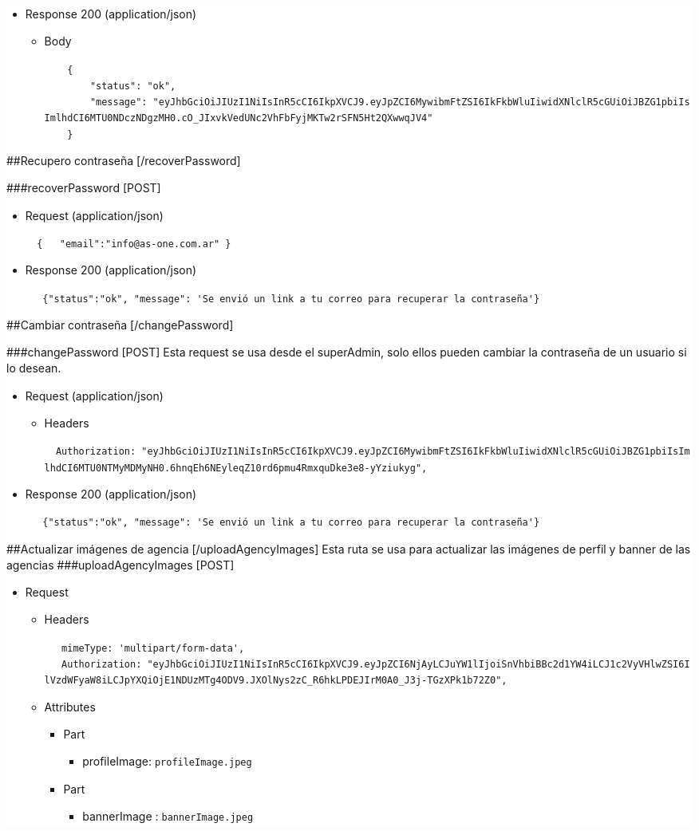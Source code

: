 - Response 200 (application/json)

  - Body

            {
                "status": "ok",
                "message": "eyJhbGciOiJIUzI1NiIsInR5cCI6IkpXVCJ9.eyJpZCI6MywibmFtZSI6IkFkbWluIiwidXNlclR5cGUiOiJBZG1pbiIsImlhdCI6MTU0NDczNDgzMH0.cO_JIxvkVedUNc2VhFbFyjMKTw2rSFN5Ht2QXwwqJV4"
            }
            



##Recupero contraseña [/recoverPassword]

###recoverPassword [POST]

- Request (application/json)

        {   "email":"info@as-one.com.ar" }

- Response 200 (application/json)

         {"status":"ok", "message": 'Se envió un link a tu correo para recuperar la contraseña'}

##Cambiar contraseña [/changePassword]

###changePassword [POST]
   Esta request se usa desde el superAdmin, solo ellos pueden cambiar la contraseña de un usuario si lo desean.

- Request (application/json)

    + Headers
    
            Authorization: "eyJhbGciOiJIUzI1NiIsInR5cCI6IkpXVCJ9.eyJpZCI6MywibmFtZSI6IkFkbWluIiwidXNlclR5cGUiOiJBZG1pbiIsImlhdCI6MTU0NTMyMDMyNH0.6hnqEh6NEyleqZ10rd6pmu4RmxquDke3e8-yYziukyg",

- Response 200 (application/json)

         {"status":"ok", "message": 'Se envió un link a tu correo para recuperar la contraseña'}

##Actualizar imágenes de agencia [/uploadAgencyImages]
Esta ruta se usa para actualizar las imágenes de perfil y banner de las agencias
###uploadAgencyImages [POST]

- Request 

   + Headers
   
            mimeType: 'multipart/form-data',
            Authorization: "eyJhbGciOiJIUzI1NiIsInR5cCI6IkpXVCJ9.eyJpZCI6NjAyLCJuYW1lIjoiSnVhbiBBc2d1YW4iLCJ1c2VyVHlwZSI6IlVzdWFyaW8iLCJpYXQiOjE1NDUzMTg4ODV9.JXOlNys2zC_R6hkLPDEJIrM0A0_J3j-TGzXPk1b72Z0",
         
    + Attributes

        + Part
            + profileImage: `profileImage.jpeg`
        
        + Part
            + bannerImage : `bannerImage.jpeg`
   
